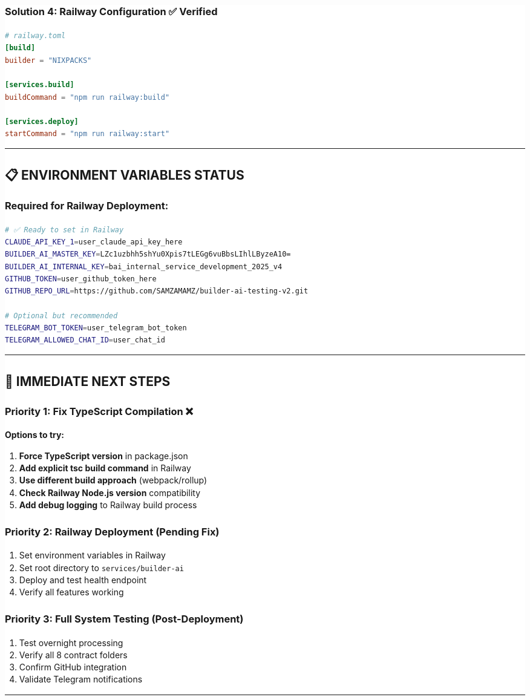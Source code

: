 ### **Solution 4: Railway Configuration** ✅ Verified
```toml
# railway.toml
[build]
builder = "NIXPACKS"

[services.build]
buildCommand = "npm run railway:build"

[services.deploy]
startCommand = "npm run railway:start"
```

---

## 📋 **ENVIRONMENT VARIABLES STATUS**

### **Required for Railway Deployment:**
```bash
# ✅ Ready to set in Railway
CLAUDE_API_KEY_1=user_claude_api_key_here
BUILDER_AI_MASTER_KEY=LZc1uzbhh5shYu0Xpis7tLEGg6vuBbsLIhlLByzeA10=
BUILDER_AI_INTERNAL_KEY=bai_internal_service_development_2025_v4
GITHUB_TOKEN=user_github_token_here
GITHUB_REPO_URL=https://github.com/SAMZAMAMZ/builder-ai-testing-v2.git

# Optional but recommended
TELEGRAM_BOT_TOKEN=user_telegram_bot_token
TELEGRAM_ALLOWED_CHAT_ID=user_chat_id
```

---

## 🎯 **IMMEDIATE NEXT STEPS**

### **Priority 1: Fix TypeScript Compilation** ❌
**Options to try:**
1. **Force TypeScript version** in package.json
2. **Add explicit tsc build command** in Railway
3. **Use different build approach** (webpack/rollup)
4. **Check Railway Node.js version** compatibility
5. **Add debug logging** to Railway build process

### **Priority 2: Railway Deployment** (Pending Fix)
1. Set environment variables in Railway
2. Set root directory to `services/builder-ai`
3. Deploy and test health endpoint
4. Verify all features working

### **Priority 3: Full System Testing** (Post-Deployment)
1. Test overnight processing
2. Verify all 8 contract folders
3. Confirm GitHub integration
4. Validate Telegram notifications

---
